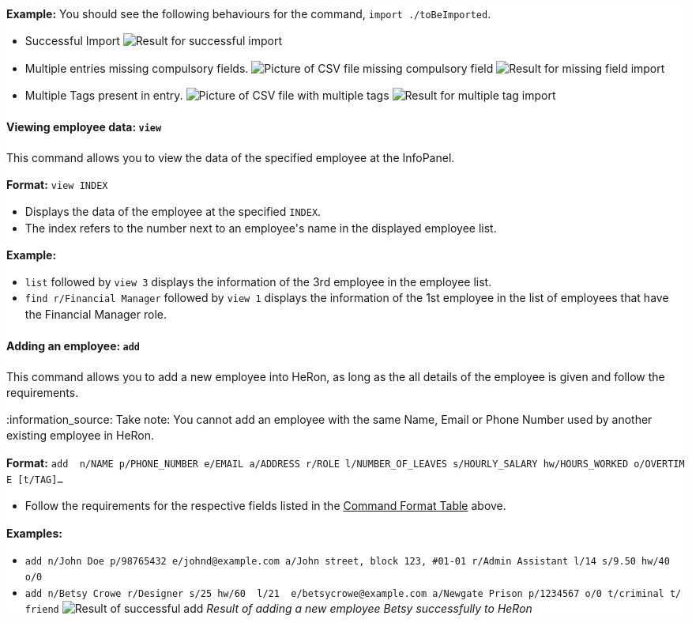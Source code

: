 **Example:** You should see the following behaviours for the command, `import ./toBeImported`.
* Successful Import
  ![Result for successful import](images/user-guide/multipleTagImport.png)

* Multiple entries missing compulsory fields.
  ![Picture of CSV file missing compulsory field](images/user-guide/missingFieldCsv.png)
  ![Result for missing field import](images/user-guide/missingFieldImport.png)

<div style="page-break-after: always;"></div>

* Multiple Tags present in entry.
  ![Picture of CSV file with multiple tags](images/user-guide/multipleTagsCsv.png)
  ![Result for multiple tag import](images/user-guide/multipleTagImport.png)

#### Viewing employee data: `view`

This command allows you to view the data of the specified employee at the InfoPanel.

**Format:** `view INDEX`
* Displays the data of the employee at the specified `INDEX`.
* The index refers to the number next to an employee's name in the displayed employee list.

**Example:**
* `list` followed by `view 3` displays the information of the 3rd employee in the employee list.
* `find r/Financial Manager` followed by `view 1` displays the information of the 1st employee in the list of employees that have the Financial Manager role.

<div style="page-break-after: always;"></div>

#### Adding an employee: `add`

This command allows you to add a new employee into HeRon, as long as the all details of the employee is given and follow the requirements.

<div markdown="block" class="alert alert-info">
:information_source: Take note: You cannot add an employee with the same Name, Email or Phone Number used by another existing employee in HeRon.
</div>

**Format:** `add  n/NAME p/PHONE_NUMBER e/EMAIL a/ADDRESS r/ROLE l/NUMBER_OF_LEAVES s/HOURLY_SALARY hw/HOURS_WORKED o/OVERTIME [t/TAG]…​`

* Follow the requirements for the respective fields listed in the [Command Format Table](#command-format-table) above.

**Examples:**
* `add n/John Doe p/98765432 e/johnd@example.com a/John street, block 123, #01-01 r/Admin Assistant l/14 s/9.50 hw/40 o/0`
* `add n/Betsy Crowe r/Designer s/25 hw/60  l/21  e/betsycrowe@example.com a/Newgate Prison p/1234567 o/0 t/criminal t/friend`
  ![Result of successful add](images/user-guide/addExample.png)
  _Result of adding a new employee Betsy successfully to HeRon_ <br>
